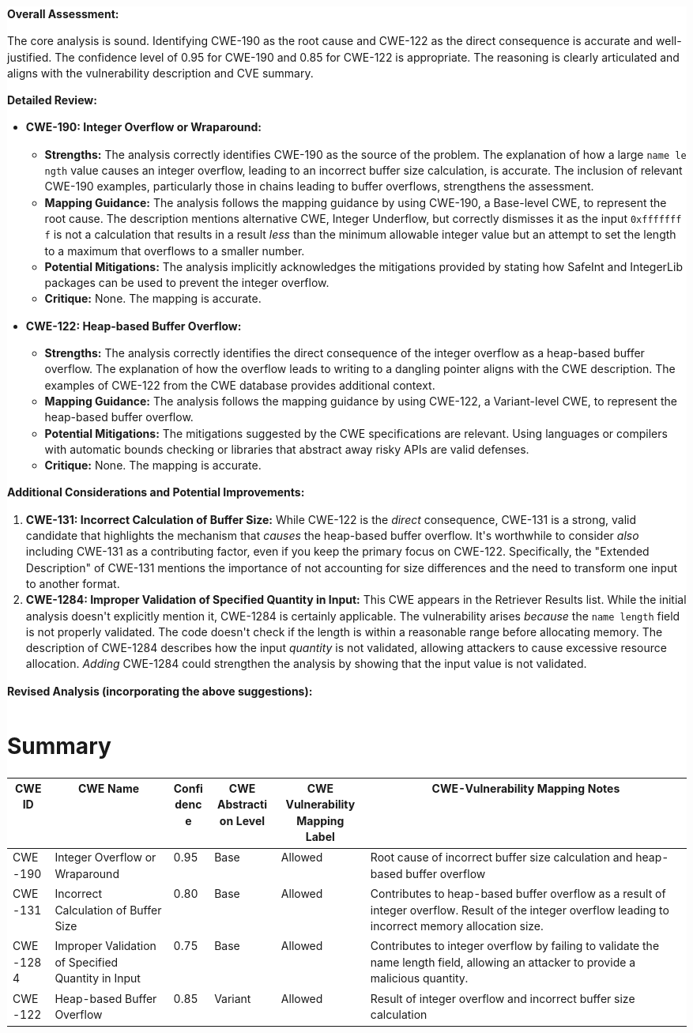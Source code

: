 **Overall Assessment:**

The core analysis is sound.  Identifying CWE-190 as the root cause and CWE-122 as the direct consequence is accurate and well-justified. The confidence level of 0.95 for CWE-190 and 0.85 for CWE-122 is appropriate. The reasoning is clearly articulated and aligns with the vulnerability description and CVE summary.

**Detailed Review:**

*   **CWE-190: Integer Overflow or Wraparound:**

    *   **Strengths:** The analysis correctly identifies CWE-190 as the source of the problem. The explanation of how a large `name length` value causes an integer overflow, leading to an incorrect buffer size calculation, is accurate.  The inclusion of relevant CWE-190 examples, particularly those in chains leading to buffer overflows, strengthens the assessment.
    *   **Mapping Guidance:** The analysis follows the mapping guidance by using CWE-190, a Base-level CWE, to represent the root cause. The description mentions alternative CWE, Integer Underflow, but correctly dismisses it as the input `0xffffffff` is not a calculation that results in a result *less* than the minimum allowable integer value but an attempt to set the length to a maximum that overflows to a smaller number.
    *   **Potential Mitigations:**  The analysis implicitly acknowledges the mitigations provided by stating how SafeInt and IntegerLib packages can be used to prevent the integer overflow.
    *   **Critique:** None.  The mapping is accurate.

*   **CWE-122: Heap-based Buffer Overflow:**

    *   **Strengths:** The analysis correctly identifies the direct consequence of the integer overflow as a heap-based buffer overflow. The explanation of how the overflow leads to writing to a dangling pointer aligns with the CWE description. The examples of CWE-122 from the CWE database provides additional context.
    *   **Mapping Guidance:** The analysis follows the mapping guidance by using CWE-122, a Variant-level CWE, to represent the heap-based buffer overflow.
    *   **Potential Mitigations:** The mitigations suggested by the CWE specifications are relevant. Using languages or compilers with automatic bounds checking or libraries that abstract away risky APIs are valid defenses.
    *   **Critique:** None. The mapping is accurate.

**Additional Considerations and Potential Improvements:**

1.  **CWE-131: Incorrect Calculation of Buffer Size:** While CWE-122 is the *direct* consequence, CWE-131 is a strong, valid candidate that highlights the mechanism that *causes* the heap-based buffer overflow. It's worthwhile to consider *also* including CWE-131 as a contributing factor, even if you keep the primary focus on CWE-122. Specifically, the "Extended Description" of CWE-131 mentions the importance of not accounting for size differences and the need to transform one input to another format.
2.  **CWE-1284: Improper Validation of Specified Quantity in Input:** This CWE appears in the Retriever Results list. While the initial analysis doesn't explicitly mention it, CWE-1284 is certainly applicable. The vulnerability arises *because* the `name length` field is not properly validated. The code doesn't check if the length is within a reasonable range before allocating memory. The description of CWE-1284 describes how the input *quantity* is not validated, allowing attackers to cause excessive resource allocation. *Adding* CWE-1284 could strengthen the analysis by showing that the input value is not validated.

**Revised Analysis (incorporating the above suggestions):**

# Summary
| CWE ID | CWE Name | Confidence | CWE Abstraction Level | CWE Vulnerability Mapping Label | CWE-Vulnerability Mapping Notes |
|---|---|---|---|---|---|
| CWE-190 | Integer Overflow or Wraparound | 0.95 | Base | Allowed | Root cause of incorrect buffer size calculation and heap-based buffer overflow |
| CWE-131 | Incorrect Calculation of Buffer Size | 0.80 | Base | Allowed | Contributes to heap-based buffer overflow as a result of integer overflow.  Result of the integer overflow leading to incorrect memory allocation size. |
| CWE-1284 | Improper Validation of Specified Quantity in Input | 0.75 | Base | Allowed | Contributes to integer overflow by failing to validate the name length field, allowing an attacker to provide a malicious quantity. |
| CWE-122 | Heap-based Buffer Overflow | 0.85 | Variant | Allowed | Result of integer overflow and incorrect buffer size calculation |

